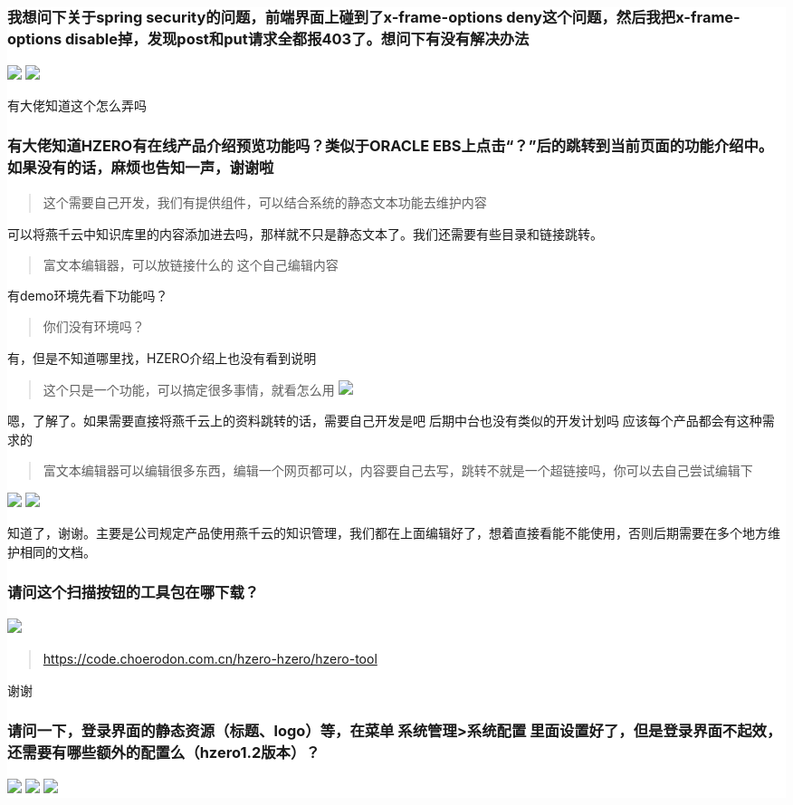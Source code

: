 


### 我想问下关于spring security的问题，前端界面上碰到了x-frame-options deny这个问题，然后我把x-frame-options disable掉，发现post和put请求全都报403了。想问下有没有解决办法
![](https://img2020.cnblogs.com/blog/1231979/202003/1231979-20200312120812674-2074011101.png)
![](https://img2020.cnblogs.com/blog/1231979/202003/1231979-20200312120822593-1052427874.png)

有大佬知道这个怎么弄吗



### 有大佬知道HZERO有在线产品介绍预览功能吗？类似于ORACLE EBS上点击“？”后的跳转到当前页面的功能介绍中。 如果没有的话，麻烦也告知一声，谢谢啦

>这个需要自己开发，我们有提供组件，可以结合系统的静态文本功能去维护内容

可以将燕千云中知识库里的内容添加进去吗，那样就不只是静态文本了。我们还需要有些目录和链接跳转。

>富文本编辑器，可以放链接什么的
>这个自己编辑内容

有demo环境先看下功能吗？

>你们没有环境吗？

有，但是不知道哪里找，HZERO介绍上也没有看到说明

>这个只是一个功能，可以搞定很多事情，就看怎么用
![](https://img2020.cnblogs.com/blog/1231979/202003/1231979-20200312121030834-1254218430.png)


嗯，了解了。如果需要直接将燕千云上的资料跳转的话，需要自己开发是吧
后期中台也没有类似的开发计划吗
应该每个产品都会有这种需求的

>富文本编辑器可以编辑很多东西，编辑一个网页都可以，内容要自己去写，跳转不就是一个超链接吗，你可以去自己尝试编辑下

![](https://img2020.cnblogs.com/blog/1231979/202003/1231979-20200312121153372-1646243224.png)
![](https://img2020.cnblogs.com/blog/1231979/202003/1231979-20200312121201107-782333267.png)

知道了，谢谢。主要是公司规定产品使用燕千云的知识管理，我们都在上面编辑好了，想着直接看能不能使用，否则后期需要在多个地方维护相同的文档。



### 请问这个扫描按钮的工具包在哪下载？
![](https://img2020.cnblogs.com/blog/1231979/202003/1231979-20200314121436442-1477173840.png)

>https://code.choerodon.com.cn/hzero-hzero/hzero-tool

谢谢



### 请问一下，登录界面的静态资源（标题、logo）等，在菜单 系统管理>系统配置  里面设置好了，但是登录界面不起效，还需要有哪些额外的配置么（hzero1.2版本）？
![](https://img2020.cnblogs.com/blog/1231979/202003/1231979-20200312121113937-54786745.png)
![](https://img2020.cnblogs.com/blog/1231979/202003/1231979-20200312121122751-1979170997.png)
![](https://img2020.cnblogs.com/blog/1231979/202003/1231979-20200312121126616-1934828172.png)
